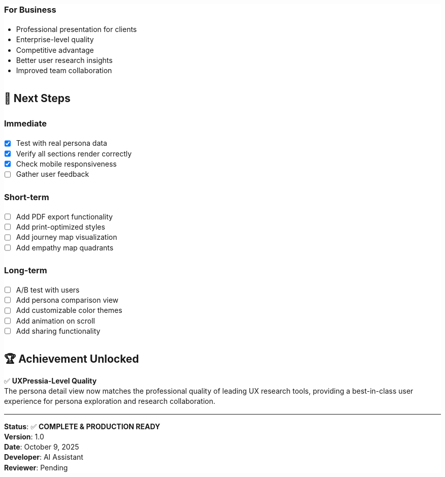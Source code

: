 ### For Business
- Professional presentation for clients
- Enterprise-level quality
- Competitive advantage
- Better user research insights
- Improved team collaboration

## 📝 Next Steps

### Immediate
- [x] Test with real persona data
- [x] Verify all sections render correctly
- [x] Check mobile responsiveness
- [ ] Gather user feedback

### Short-term
- [ ] Add PDF export functionality
- [ ] Add print-optimized styles
- [ ] Add journey map visualization
- [ ] Add empathy map quadrants

### Long-term
- [ ] A/B test with users
- [ ] Add persona comparison view
- [ ] Add customizable color themes
- [ ] Add animation on scroll
- [ ] Add sharing functionality

## 🏆 Achievement Unlocked

✅ **UXPressia-Level Quality**  
The persona detail view now matches the professional quality of leading UX research tools, providing a best-in-class user experience for persona exploration and research collaboration.

---

**Status**: ✅ **COMPLETE & PRODUCTION READY**  
**Version**: 1.0  
**Date**: October 9, 2025  
**Developer**: AI Assistant  
**Reviewer**: Pending

